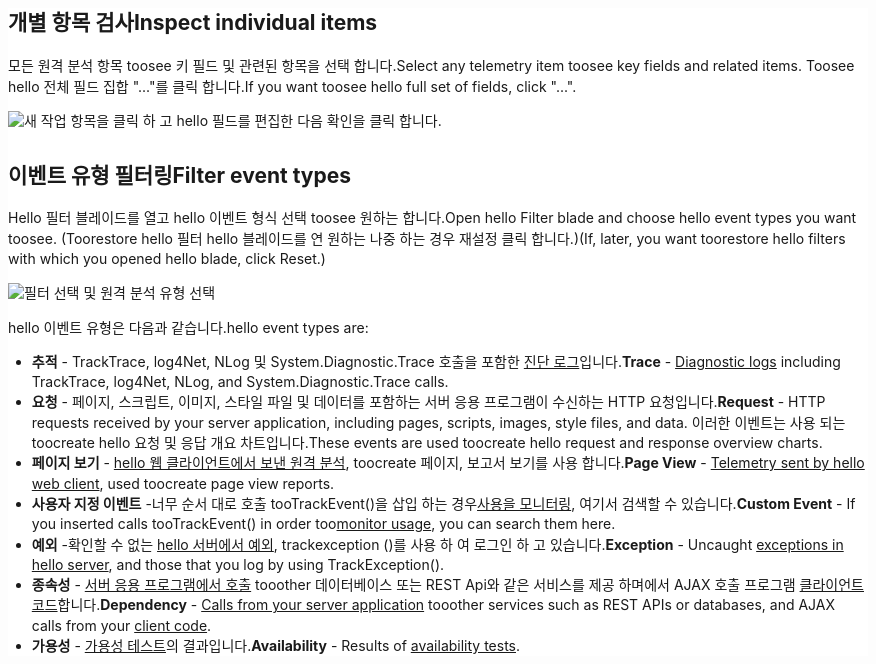 ## <a name="inspect-individual-items"></a><span data-ttu-id="0ee3d-131">개별 항목 검사</span><span class="sxs-lookup"><span data-stu-id="0ee3d-131">Inspect individual items</span></span>
<span data-ttu-id="0ee3d-132">모든 원격 분석 항목 toosee 키 필드 및 관련된 항목을 선택 합니다.</span><span class="sxs-lookup"><span data-stu-id="0ee3d-132">Select any telemetry item toosee key fields and related items.</span></span> <span data-ttu-id="0ee3d-133">Toosee hello 전체 필드 집합 "..."를 클릭 합니다.</span><span class="sxs-lookup"><span data-stu-id="0ee3d-133">If you want toosee hello full set of fields, click "...".</span></span> 

![새 작업 항목을 클릭 하 고 hello 필드를 편집한 다음 확인을 클릭 합니다.](./media/app-insights-diagnostic-search/10-detail.png)

## <a name="filter-event-types"></a><span data-ttu-id="0ee3d-135">이벤트 유형 필터링</span><span class="sxs-lookup"><span data-stu-id="0ee3d-135">Filter event types</span></span>
<span data-ttu-id="0ee3d-136">Hello 필터 블레이드를 열고 hello 이벤트 형식 선택 toosee 원하는 합니다.</span><span class="sxs-lookup"><span data-stu-id="0ee3d-136">Open hello Filter blade and choose hello event types you want toosee.</span></span> <span data-ttu-id="0ee3d-137">(Toorestore hello 필터 hello 블레이드를 연 원하는 나중 하는 경우 재설정 클릭 합니다.)</span><span class="sxs-lookup"><span data-stu-id="0ee3d-137">(If, later, you want toorestore hello filters with which you opened hello blade, click Reset.)</span></span>

![필터 선택 및 원격 분석 유형 선택](./media/app-insights-diagnostic-search/02-filter-req.png)

<span data-ttu-id="0ee3d-139">hello 이벤트 유형은 다음과 같습니다.</span><span class="sxs-lookup"><span data-stu-id="0ee3d-139">hello event types are:</span></span>

* <span data-ttu-id="0ee3d-140">**추적** -  TrackTrace, log4Net, NLog 및 System.Diagnostic.Trace 호출을 포함한 [진단 로그](app-insights-asp-net-trace-logs.md)입니다.</span><span class="sxs-lookup"><span data-stu-id="0ee3d-140">**Trace** - [Diagnostic logs](app-insights-asp-net-trace-logs.md) including TrackTrace, log4Net, NLog, and System.Diagnostic.Trace calls.</span></span>
* <span data-ttu-id="0ee3d-141">**요청** - 페이지, 스크립트, 이미지, 스타일 파일 및 데이터를 포함하는 서버 응용 프로그램이 수신하는 HTTP 요청입니다.</span><span class="sxs-lookup"><span data-stu-id="0ee3d-141">**Request** - HTTP requests received by your server application, including pages, scripts, images, style files, and data.</span></span> <span data-ttu-id="0ee3d-142">이러한 이벤트는 사용 되는 toocreate hello 요청 및 응답 개요 차트입니다.</span><span class="sxs-lookup"><span data-stu-id="0ee3d-142">These events are used toocreate hello request and response overview charts.</span></span>
* <span data-ttu-id="0ee3d-143">**페이지 보기** - [hello 웹 클라이언트에서 보낸 원격 분석](app-insights-javascript.md), toocreate 페이지, 보고서 보기를 사용 합니다.</span><span class="sxs-lookup"><span data-stu-id="0ee3d-143">**Page View** - [Telemetry sent by hello web client](app-insights-javascript.md), used toocreate page view reports.</span></span> 
* <span data-ttu-id="0ee3d-144">**사용자 지정 이벤트** -너무 순서 대로 호출 tooTrackEvent()을 삽입 하는 경우[사용을 모니터링](app-insights-api-custom-events-metrics.md), 여기서 검색할 수 있습니다.</span><span class="sxs-lookup"><span data-stu-id="0ee3d-144">**Custom Event** - If you inserted calls tooTrackEvent() in order too[monitor usage](app-insights-api-custom-events-metrics.md), you can search them here.</span></span>
* <span data-ttu-id="0ee3d-145">**예외** -확인할 수 없는 [hello 서버에서 예외](app-insights-asp-net-exceptions.md), trackexception ()를 사용 하 여 로그인 하 고 있습니다.</span><span class="sxs-lookup"><span data-stu-id="0ee3d-145">**Exception** - Uncaught [exceptions in hello server](app-insights-asp-net-exceptions.md), and those that you log by using TrackException().</span></span>
* <span data-ttu-id="0ee3d-146">**종속성** - [서버 응용 프로그램에서 호출](app-insights-asp-net-dependencies.md) tooother 데이터베이스 또는 REST Api와 같은 서비스를 제공 하며에서 AJAX 호출 프로그램 [클라이언트 코드](app-insights-javascript.md)합니다.</span><span class="sxs-lookup"><span data-stu-id="0ee3d-146">**Dependency** - [Calls from your server application](app-insights-asp-net-dependencies.md) tooother services such as REST APIs or databases, and AJAX calls from your [client code](app-insights-javascript.md).</span></span>
* <span data-ttu-id="0ee3d-147">**가용성** - [가용성 테스트](app-insights-monitor-web-app-availability.md)의 결과입니다.</span><span class="sxs-lookup"><span data-stu-id="0ee3d-147">**Availability** - Results of [availability tests](app-insights-monitor-web-app-availability.md).</span></span>
